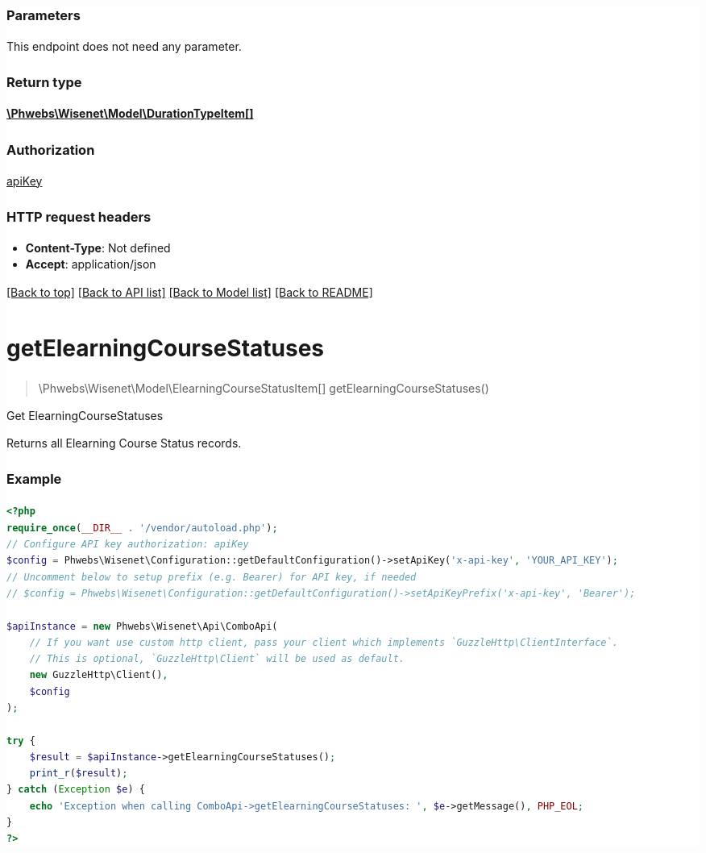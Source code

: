 ### Parameters
This endpoint does not need any parameter.

### Return type

[**\Phwebs\Wisenet\Model\DurationTypeItem[]**](../Model/DurationTypeItem.md)

### Authorization

[apiKey](../../README.md#apiKey)

### HTTP request headers

 - **Content-Type**: Not defined
 - **Accept**: application/json

[[Back to top]](#) [[Back to API list]](../../README.md#documentation-for-api-endpoints) [[Back to Model list]](../../README.md#documentation-for-models) [[Back to README]](../../README.md)

# **getElearningCourseStatuses**
> \Phwebs\Wisenet\Model\ElearningCourseStatusItem[] getElearningCourseStatuses()

Get ElearningCourseStatuses

Returns all Elearning Course Status records.

### Example
```php
<?php
require_once(__DIR__ . '/vendor/autoload.php');
// Configure API key authorization: apiKey
$config = Phwebs\Wisenet\Configuration::getDefaultConfiguration()->setApiKey('x-api-key', 'YOUR_API_KEY');
// Uncomment below to setup prefix (e.g. Bearer) for API key, if needed
// $config = Phwebs\Wisenet\Configuration::getDefaultConfiguration()->setApiKeyPrefix('x-api-key', 'Bearer');

$apiInstance = new Phwebs\Wisenet\Api\ComboApi(
    // If you want use custom http client, pass your client which implements `GuzzleHttp\ClientInterface`.
    // This is optional, `GuzzleHttp\Client` will be used as default.
    new GuzzleHttp\Client(),
    $config
);

try {
    $result = $apiInstance->getElearningCourseStatuses();
    print_r($result);
} catch (Exception $e) {
    echo 'Exception when calling ComboApi->getElearningCourseStatuses: ', $e->getMessage(), PHP_EOL;
}
?>
```
